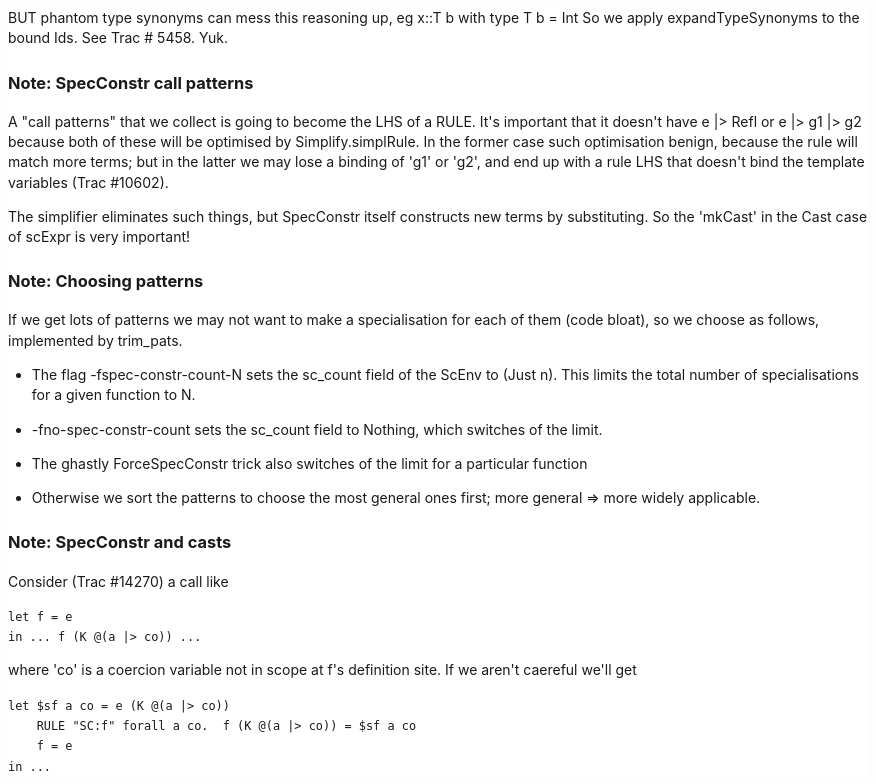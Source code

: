 BUT phantom type synonyms can mess this reasoning up,
  eg   x::T b   with  type T b = Int
So we apply expandTypeSynonyms to the bound Ids.
See Trac # 5458.  Yuk.

### Note: SpecConstr call patterns

A "call patterns" that we collect is going to become the LHS of a RULE.
It's important that it doesn't have
     e |> Refl
or
    e |> g1 |> g2
because both of these will be optimised by Simplify.simplRule. In the
former case such optimisation benign, because the rule will match more
terms; but in the latter we may lose a binding of 'g1' or 'g2', and
end up with a rule LHS that doesn't bind the template variables
(Trac #10602).

The simplifier eliminates such things, but SpecConstr itself constructs
new terms by substituting.  So the 'mkCast' in the Cast case of scExpr
is very important!

### Note: Choosing patterns

If we get lots of patterns we may not want to make a specialisation
for each of them (code bloat), so we choose as follows, implemented
by trim_pats.

* The flag -fspec-constr-count-N sets the sc_count field
  of the ScEnv to (Just n).  This limits the total number
  of specialisations for a given function to N.

* -fno-spec-constr-count sets the sc_count field to Nothing,
  which switches of the limit.

* The ghastly ForceSpecConstr trick also switches of the limit
  for a particular function

* Otherwise we sort the patterns to choose the most general
  ones first; more general => more widely applicable.

### Note: SpecConstr and casts

Consider (Trac #14270) a call like

    let f = e
    in ... f (K @(a |> co)) ...

where 'co' is a coercion variable not in scope at f's definition site.
If we aren't caereful we'll get

    let $sf a co = e (K @(a |> co))
        RULE "SC:f" forall a co.  f (K @(a |> co)) = $sf a co
        f = e
    in ...
